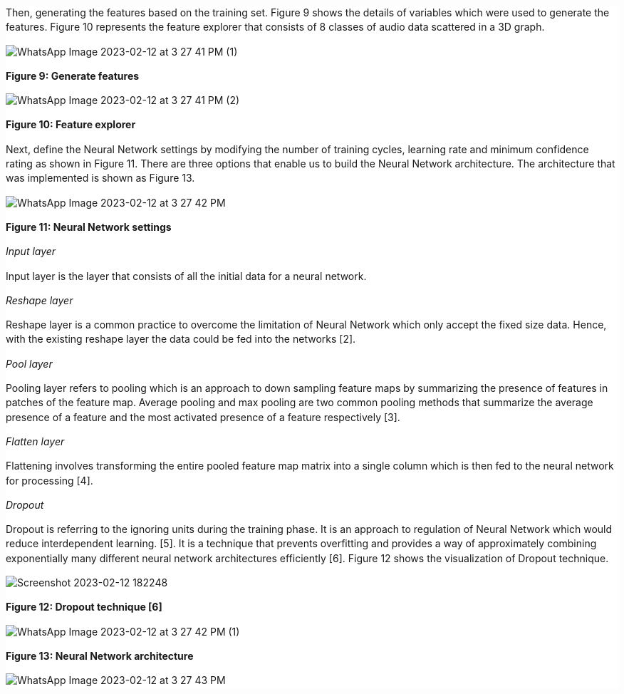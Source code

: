 Then, generating the features based on the training set. Figure 9 shows the details of variables which were used to generate the features. Figure 10 represents the feature explorer that consists of 8 classes of audio data scattered in a 3D graph.

![WhatsApp Image 2023-02-12 at 3 27 41 PM (1)](https://user-images.githubusercontent.com/92903308/218305265-234d76fc-f560-423d-a9b8-a17ea8ed018b.jpeg)

**Figure 9: Generate features**

![WhatsApp Image 2023-02-12 at 3 27 41 PM (2)](https://user-images.githubusercontent.com/92903308/218305322-affc47b9-9aa2-491f-8edd-27ffe0c1210b.jpeg)

**Figure 10: Feature explorer**

Next, define the Neural Network settings by modifying the number of training cycles, learning rate and minimum confidence rating as shown in Figure 11. There are three options that enable us to build the Neural Network architecture. The architecture that was implemented is shown as Figure 13.

![WhatsApp Image 2023-02-12 at 3 27 42 PM](https://user-images.githubusercontent.com/92903308/218305387-61d5ed1e-ea8d-4c97-a83c-cff6065b8f57.jpeg)

**Figure 11: Neural Network settings**

_Input layer_

Input layer is the layer that consists of all the initial data for a neural network. 

_Reshape layer_

Reshape layer is a common practice to overcome the limitation of Neural Network which only accept the fixed size data. Hence, with the existing reshape layer the data could be fed into the networks [2].

_Pool layer_

Pooling layer refers to pooling which is an approach to down sampling feature maps by summarizing the presence of features in patches of the feature map. Average pooling and max pooling are two common pooling methods that summarize the average presence of a feature and the most activated presence of a feature respectively [3].

_Flatten layer_

Flattening involves transforming the entire pooled feature map matrix into a single column which is then fed to the neural network for processing [4].

_Dropout_

Dropout is referring to the ignoring units during the training phase. It is an approach to regulation of Neural Network which would reduce interdependent learning. [5]. It is a technique that prevents overfitting and provides a way of approximately combining exponentially many different neural network architectures efficiently [6]. Figure 12 shows the visualization of Dropout technique. 

<img width="253" alt="Screenshot 2023-02-12 182248" src="https://user-images.githubusercontent.com/92903308/218305471-0f736470-1bc9-4b8e-905d-5b9b86c12ac4.png">

**Figure 12: Dropout technique [6]**

![WhatsApp Image 2023-02-12 at 3 27 42 PM (1)](https://user-images.githubusercontent.com/92903308/218305516-446f2f07-2439-4a81-9155-91a8d6702dff.jpeg)

**Figure 13: Neural Network architecture**

![WhatsApp Image 2023-02-12 at 3 27 43 PM](https://user-images.githubusercontent.com/92903308/218305550-6563d552-66a8-486c-8797-03a6ec5ac900.jpeg)
